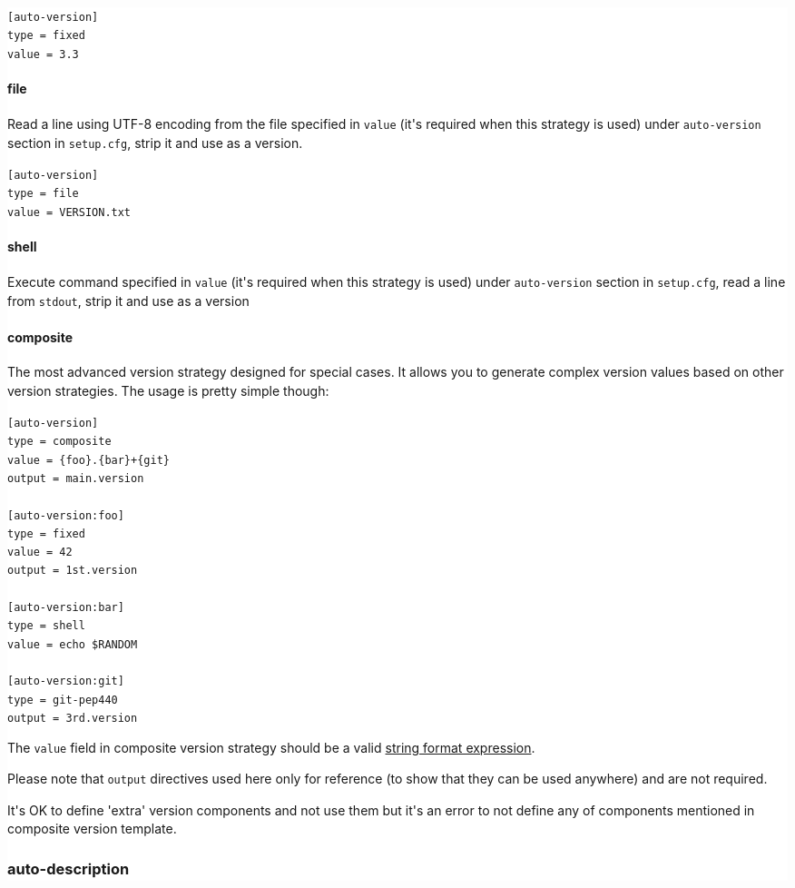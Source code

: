     [auto-version]
    type = fixed
    value = 3.3

#### file

Read a line using UTF-8 encoding from the file specified in `value`
(it's required when this strategy is used) under `auto-version` section
in `setup.cfg`, strip it and use as a version.

    [auto-version]
    type = file
    value = VERSION.txt

#### shell

Execute command specified in `value` (it's required when this strategy
is used) under `auto-version` section in `setup.cfg`, read a line from
`stdout`, strip it and use as a version

#### composite

The most advanced version strategy designed for special cases. It allows
you to generate complex version values based on other version
strategies. The usage is pretty simple though:

    [auto-version]
    type = composite
    value = {foo}.{bar}+{git}
    output = main.version
    
    [auto-version:foo]
    type = fixed
    value = 42
    output = 1st.version
    
    [auto-version:bar]
    type = shell
    value = echo $RANDOM
    
    [auto-version:git]
    type = git-pep440
    output = 3rd.version

The `value` field in composite version strategy should be a valid
[string format
expression](https://docs.python.org/2/library/string.html#string-formatting).

Please note that `output` directives used here only for reference (to
show that they can be used anywhere) and are not required.

It's OK to define 'extra' version components and not use them but it's
an error to not define any of components mentioned in composite version
template.

### auto-description
